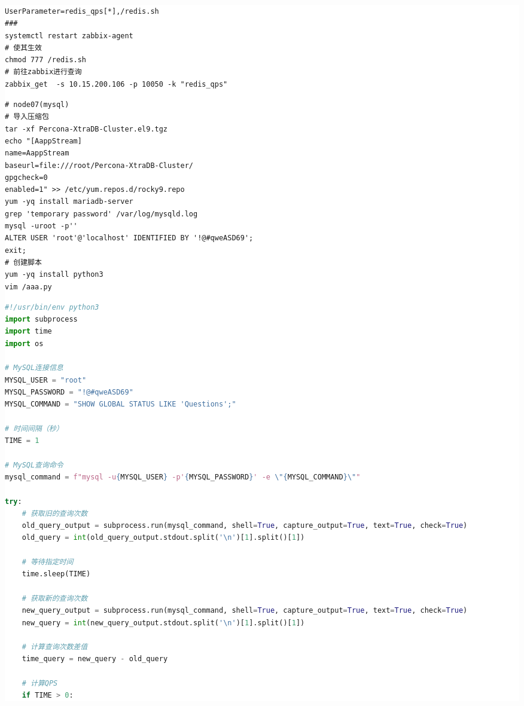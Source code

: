    ```shell
   UserParameter=redis_qps[*],/redis.sh
   ###
   systemctl restart zabbix-agent
   # 使其生效
   chmod 777 /redis.sh
   # 前往zabbix进行查询
   zabbix_get  -s 10.15.200.106 -p 10050 -k "redis_qps"
   ```

   ```shell
   # node07(mysql)
   # 导入压缩包
   tar -xf Percona-XtraDB-Cluster.el9.tgz
   echo "[AappStream]
   name=AappStream
   baseurl=file:///root/Percona-XtraDB-Cluster/
   gpgcheck=0
   enabled=1" >> /etc/yum.repos.d/rocky9.repo
   yum -yq install mariadb-server
   grep 'temporary password' /var/log/mysqld.log
   mysql -uroot -p''
   ALTER USER 'root'@'localhost' IDENTIFIED BY '!@#qweASD69';
   exit;
   # 创建脚本
   yum -yq install python3
   vim /aaa.py
   ```

   ```python
   #!/usr/bin/env python3
   import subprocess
   import time
   import os
   
   # MySQL连接信息
   MYSQL_USER = "root"
   MYSQL_PASSWORD = "!@#qweASD69"
   MYSQL_COMMAND = "SHOW GLOBAL STATUS LIKE 'Questions';"
   
   # 时间间隔（秒）
   TIME = 1
   
   # MySQL查询命令
   mysql_command = f"mysql -u{MYSQL_USER} -p'{MYSQL_PASSWORD}' -e \"{MYSQL_COMMAND}\""
   
   try:
       # 获取旧的查询次数
       old_query_output = subprocess.run(mysql_command, shell=True, capture_output=True, text=True, check=True)
       old_query = int(old_query_output.stdout.split('\n')[1].split()[1])
   
       # 等待指定时间
       time.sleep(TIME)
   
       # 获取新的查询次数
       new_query_output = subprocess.run(mysql_command, shell=True, capture_output=True, text=True, check=True)
       new_query = int(new_query_output.stdout.split('\n')[1].split()[1])
   
       # 计算查询次数差值
       time_query = new_query - old_query
   
       # 计算QPS
       if TIME > 0:
   ```